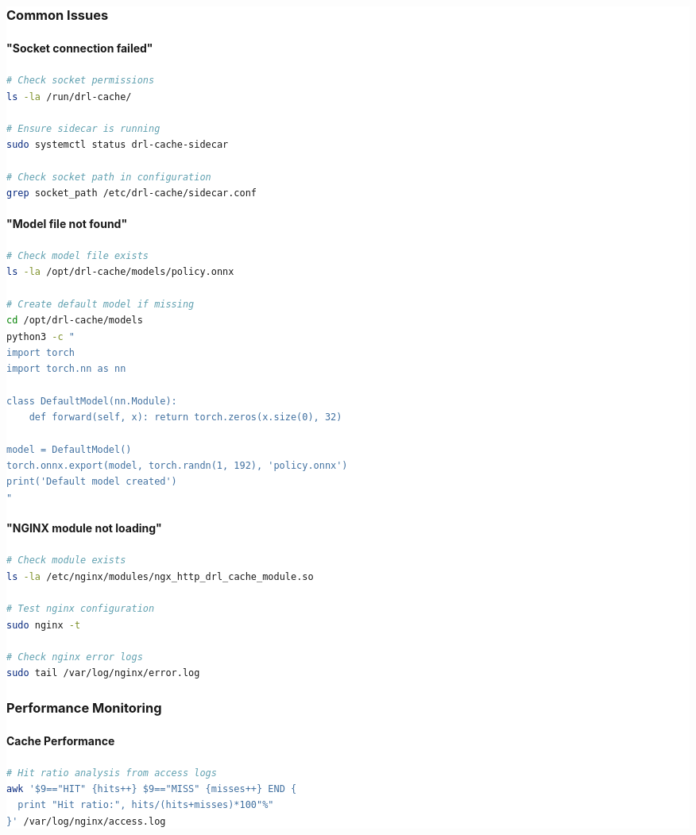 ### Common Issues

#### "Socket connection failed"
```bash
# Check socket permissions
ls -la /run/drl-cache/

# Ensure sidecar is running
sudo systemctl status drl-cache-sidecar

# Check socket path in configuration
grep socket_path /etc/drl-cache/sidecar.conf
```

#### "Model file not found"
```bash
# Check model file exists
ls -la /opt/drl-cache/models/policy.onnx

# Create default model if missing
cd /opt/drl-cache/models
python3 -c "
import torch
import torch.nn as nn

class DefaultModel(nn.Module):
    def forward(self, x): return torch.zeros(x.size(0), 32)

model = DefaultModel()
torch.onnx.export(model, torch.randn(1, 192), 'policy.onnx')
print('Default model created')
"
```

#### "NGINX module not loading"
```bash
# Check module exists
ls -la /etc/nginx/modules/ngx_http_drl_cache_module.so

# Test nginx configuration
sudo nginx -t

# Check nginx error logs
sudo tail /var/log/nginx/error.log
```

### Performance Monitoring

#### Cache Performance
```bash
# Hit ratio analysis from access logs
awk '$9=="HIT" {hits++} $9=="MISS" {misses++} END {
  print "Hit ratio:", hits/(hits+misses)*100"%"
}' /var/log/nginx/access.log
```
